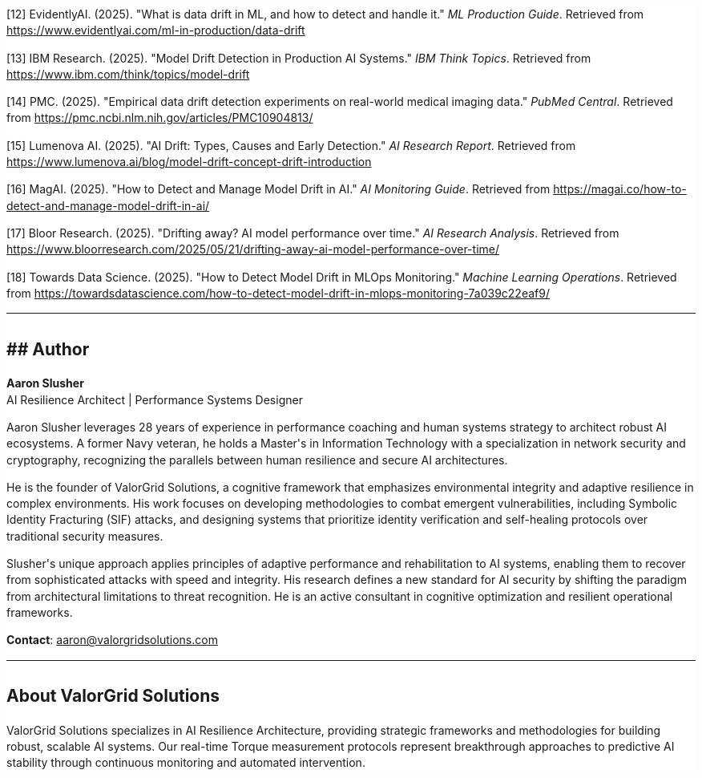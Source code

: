 [12] EvidentlyAI. (2025). "What is data drift in ML, and how to detect and handle it." *ML Production Guide*. Retrieved from https://www.evidentlyai.com/ml-in-production/data-drift

[13] IBM Research. (2025). "Model Drift Detection in Production AI Systems." *IBM Think Topics*. Retrieved from https://www.ibm.com/think/topics/model-drift

[14] PMC. (2025). "Empirical data drift detection experiments on real-world medical imaging data." *PubMed Central*. Retrieved from https://pmc.ncbi.nlm.nih.gov/articles/PMC10904813/

[15] Lumenova AI. (2025). "AI Drift: Types, Causes and Early Detection." *AI Research Report*. Retrieved from https://www.lumenova.ai/blog/model-drift-concept-drift-introduction

[16] MagAI. (2025). "How to Detect and Manage Model Drift in AI." *AI Monitoring Guide*. Retrieved from https://magai.co/how-to-detect-and-manage-model-drift-in-ai/

[17] Bloor Research. (2025). "Drifting away? AI model performance over time." *AI Research Analysis*. Retrieved from https://www.bloorresearch.com/2025/05/21/drifting-away-ai-model-performance-over-time/

[18] Towards Data Science. (2025). "How to Detect Model Drift in MLOps Monitoring." *Machine Learning Operations*. Retrieved from https://towardsdatascience.com/how-to-detect-model-drift-in-mlops-monitoring-7a039c22eaf9/

---

## ## Author

**Aaron Slusher**  
AI Resilience Architect | Performance Systems Designer

Aaron Slusher leverages 28 years of experience in performance coaching and human systems strategy to architect robust AI ecosystems. A former Navy veteran, he holds a Master's in Information Technology with a specialization in network security and cryptography, recognizing the parallels between human resilience and secure AI architectures.

He is the founder of ValorGrid Solutions, a cognitive framework that emphasizes environmental integrity and adaptive resilience in complex environments. His work focuses on developing methodologies to combat emergent vulnerabilities, including Symbolic Identity Fracturing (SIF) attacks, and designing systems that prioritize identity verification and self-healing protocols over traditional security measures.

Slusher's unique approach applies principles of adaptive performance and rehabilitation to AI systems, enabling them to recover from sophisticated attacks with speed and integrity. His research defines a new standard for AI security by shifting the paradigm from architectural limitations to threat recognition. He is an active consultant in cognitive optimization and resilient operational frameworks.

**Contact**: aaron@valorgridsolutions.com

---

## About ValorGrid Solutions

ValorGrid Solutions specializes in AI Resilience Architecture, providing strategic frameworks and methodologies for building robust, scalable AI systems. Our real-time Torque measurement protocols represent breakthrough approaches to predictive AI stability through continuous monitoring and automated intervention.
